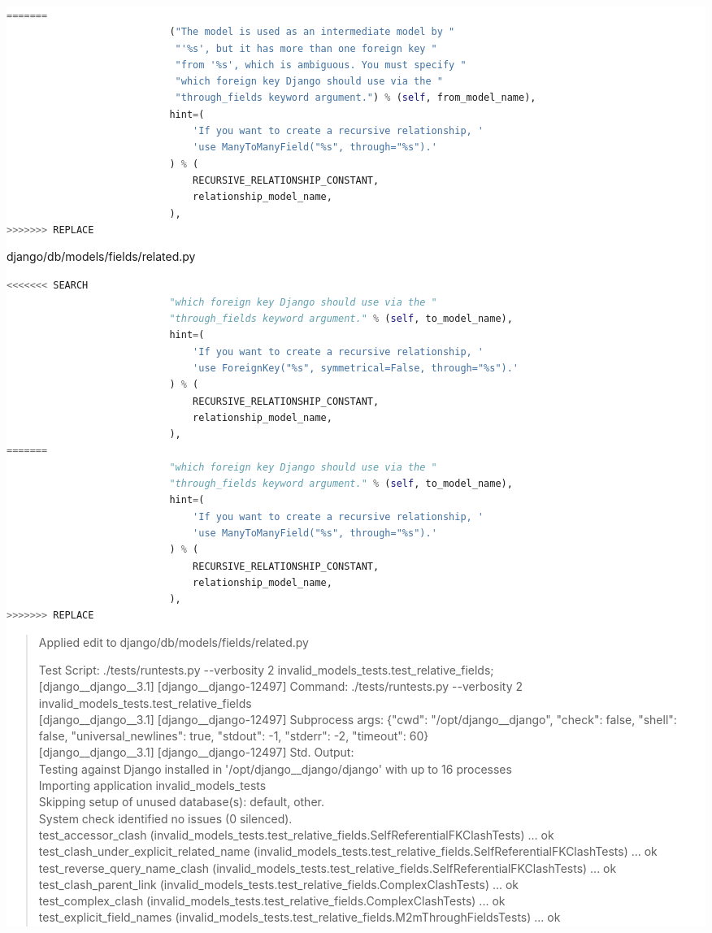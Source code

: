 ```python
=======
                            ("The model is used as an intermediate model by "
                             "'%s', but it has more than one foreign key "
                             "from '%s', which is ambiguous. You must specify "
                             "which foreign key Django should use via the "
                             "through_fields keyword argument.") % (self, from_model_name),
                            hint=(
                                'If you want to create a recursive relationship, '
                                'use ManyToManyField("%s", through="%s").'
                            ) % (
                                RECURSIVE_RELATIONSHIP_CONSTANT,
                                relationship_model_name,
                            ),
>>>>>>> REPLACE
```

django/db/models/fields/related.py
```python
<<<<<<< SEARCH
                            "which foreign key Django should use via the "
                            "through_fields keyword argument." % (self, to_model_name),
                            hint=(
                                'If you want to create a recursive relationship, '
                                'use ForeignKey("%s", symmetrical=False, through="%s").'
                            ) % (
                                RECURSIVE_RELATIONSHIP_CONSTANT,
                                relationship_model_name,
                            ),
=======
                            "which foreign key Django should use via the "
                            "through_fields keyword argument." % (self, to_model_name),
                            hint=(
                                'If you want to create a recursive relationship, '
                                'use ManyToManyField("%s", through="%s").'
                            ) % (
                                RECURSIVE_RELATIONSHIP_CONSTANT,
                                relationship_model_name,
                            ),
>>>>>>> REPLACE
```

> Applied edit to django/db/models/fields/related.py  
>   
> Test Script:  ./tests/runtests.py --verbosity 2 invalid_models_tests.test_relative_fields;  
> [django__django__3.1] [django__django-12497] Command: ./tests/runtests.py --verbosity 2 invalid_models_tests.test_relative_fields   
> [django__django__3.1] [django__django-12497] Subprocess args: {"cwd": "/opt/django__django", "check": false, "shell": false, "universal_newlines": true, "stdout": -1, "stderr": -2, "timeout": 60}   
> [django__django__3.1] [django__django-12497] Std. Output:  
> Testing against Django installed in '/opt/django__django/django' with up to 16 processes  
> Importing application invalid_models_tests  
> Skipping setup of unused database(s): default, other.  
> System check identified no issues (0 silenced).  
> test_accessor_clash (invalid_models_tests.test_relative_fields.SelfReferentialFKClashTests) ... ok  
> test_clash_under_explicit_related_name (invalid_models_tests.test_relative_fields.SelfReferentialFKClashTests) ... ok  
> test_reverse_query_name_clash (invalid_models_tests.test_relative_fields.SelfReferentialFKClashTests) ... ok  
> test_clash_parent_link (invalid_models_tests.test_relative_fields.ComplexClashTests) ... ok  
> test_complex_clash (invalid_models_tests.test_relative_fields.ComplexClashTests) ... ok  
> test_explicit_field_names (invalid_models_tests.test_relative_fields.M2mThroughFieldsTests) ... ok  